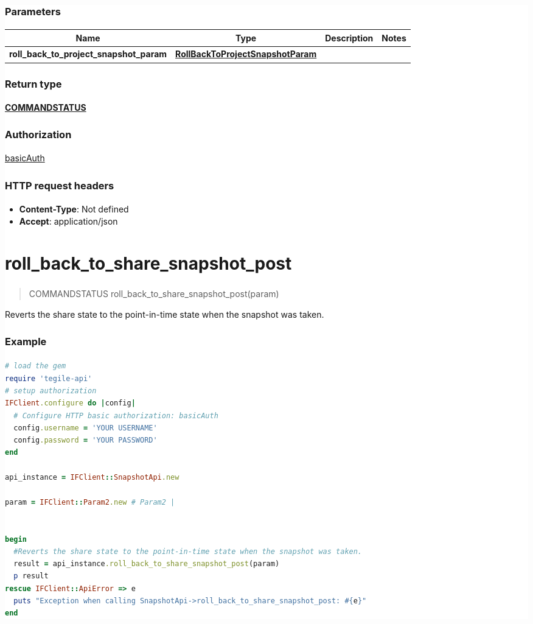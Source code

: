 ### Parameters

Name | Type | Description  | Notes
------------- | ------------- | ------------- | -------------
 **roll_back_to_project_snapshot_param** | [**RollBackToProjectSnapshotParam**](RollBackToProjectSnapshotParam.md)|  | 

### Return type

[**COMMANDSTATUS**](COMMANDSTATUS.md)

### Authorization

[basicAuth](../README.md#basicAuth)

### HTTP request headers

 - **Content-Type**: Not defined
 - **Accept**: application/json



# **roll_back_to_share_snapshot_post**
> COMMANDSTATUS roll_back_to_share_snapshot_post(param)

Reverts the share state to the point-in-time state when the snapshot was taken.

### Example
```ruby
# load the gem
require 'tegile-api'
# setup authorization
IFClient.configure do |config|
  # Configure HTTP basic authorization: basicAuth
  config.username = 'YOUR USERNAME'
  config.password = 'YOUR PASSWORD'
end

api_instance = IFClient::SnapshotApi.new

param = IFClient::Param2.new # Param2 | 


begin
  #Reverts the share state to the point-in-time state when the snapshot was taken.
  result = api_instance.roll_back_to_share_snapshot_post(param)
  p result
rescue IFClient::ApiError => e
  puts "Exception when calling SnapshotApi->roll_back_to_share_snapshot_post: #{e}"
end
```

